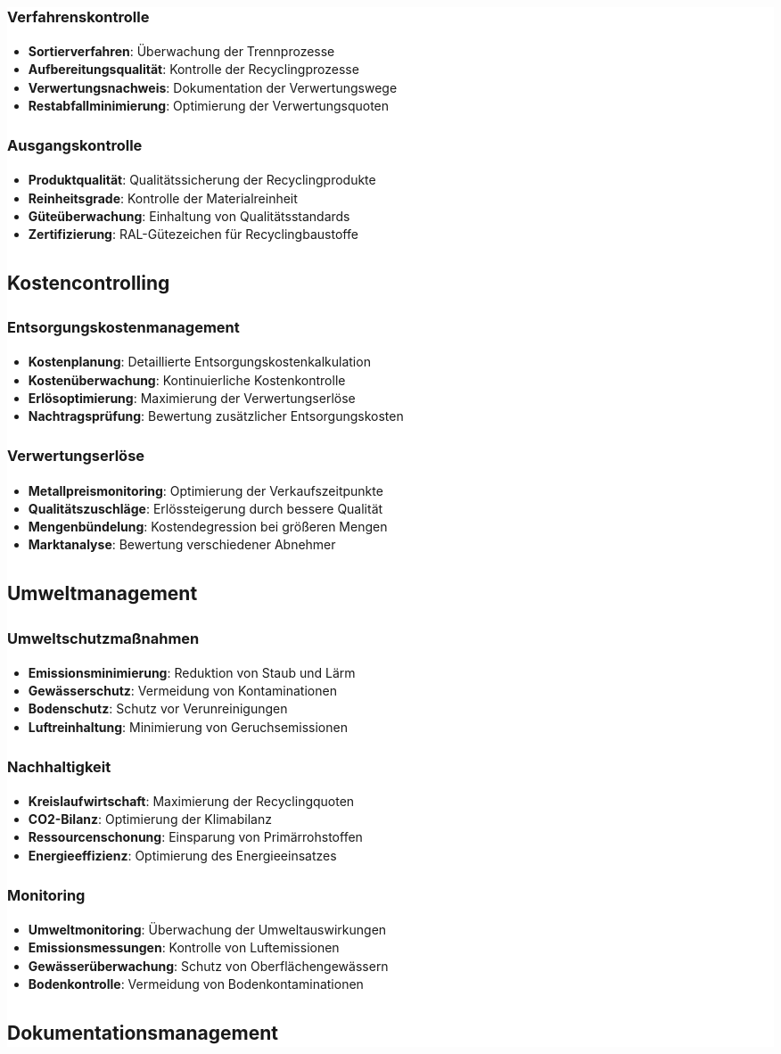 ### Verfahrenskontrolle
- **Sortierverfahren**: Überwachung der Trennprozesse
- **Aufbereitungsqualität**: Kontrolle der Recyclingprozesse
- **Verwertungsnachweis**: Dokumentation der Verwertungswege
- **Restabfallminimierung**: Optimierung der Verwertungsquoten

### Ausgangskontrolle
- **Produktqualität**: Qualitätssicherung der Recyclingprodukte
- **Reinheitsgrade**: Kontrolle der Materialreinheit
- **Güteüberwachung**: Einhaltung von Qualitätsstandards
- **Zertifizierung**: RAL-Gütezeichen für Recyclingbaustoffe

## Kostencontrolling

### Entsorgungskostenmanagement
- **Kostenplanung**: Detaillierte Entsorgungskostenkalkulation
- **Kostenüberwachung**: Kontinuierliche Kostenkontrolle
- **Erlösoptimierung**: Maximierung der Verwertungserlöse
- **Nachtragsprüfung**: Bewertung zusätzlicher Entsorgungskosten

### Verwertungserlöse
- **Metallpreismonitoring**: Optimierung der Verkaufszeitpunkte
- **Qualitätszuschläge**: Erlössteigerung durch bessere Qualität
- **Mengenbündelung**: Kostendegression bei größeren Mengen
- **Marktanalyse**: Bewertung verschiedener Abnehmer

## Umweltmanagement

### Umweltschutzmaßnahmen
- **Emissionsminimierung**: Reduktion von Staub und Lärm
- **Gewässerschutz**: Vermeidung von Kontaminationen
- **Bodenschutz**: Schutz vor Verunreinigungen
- **Luftreinhaltung**: Minimierung von Geruchsemissionen

### Nachhaltigkeit
- **Kreislaufwirtschaft**: Maximierung der Recyclingquoten
- **CO2-Bilanz**: Optimierung der Klimabilanz
- **Ressourcenschonung**: Einsparung von Primärrohstoffen
- **Energieeffizienz**: Optimierung des Energieeinsatzes

### Monitoring
- **Umweltmonitoring**: Überwachung der Umweltauswirkungen
- **Emissionsmessungen**: Kontrolle von Luftemissionen
- **Gewässerüberwachung**: Schutz von Oberflächengewässern
- **Bodenkontrolle**: Vermeidung von Bodenkontaminationen

## Dokumentationsmanagement
